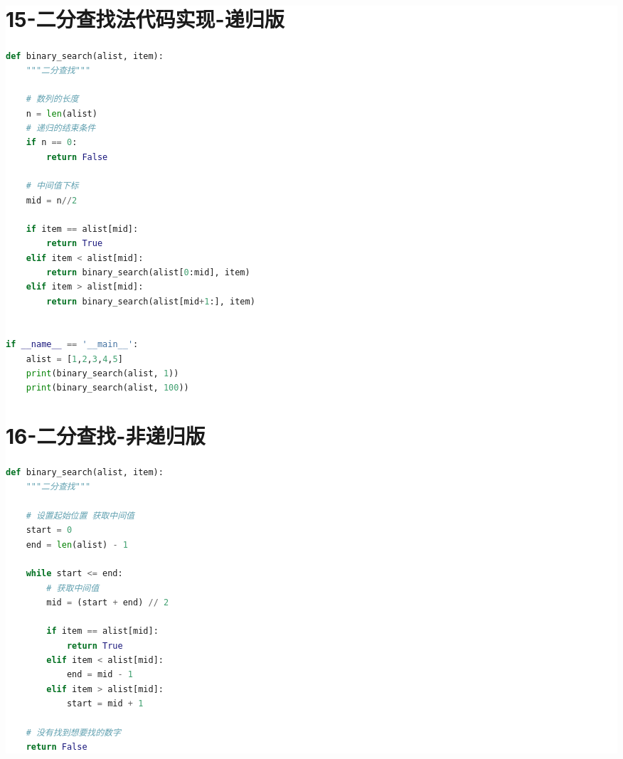 


# 15-二分查找法代码实现-递归版



```python
def binary_search(alist, item):
    """二分查找"""

    # 数列的长度
    n = len(alist)
    # 递归的结束条件
    if n == 0:
        return False

    # 中间值下标
    mid = n//2

    if item == alist[mid]:
        return True
    elif item < alist[mid]:
        return binary_search(alist[0:mid], item)
    elif item > alist[mid]:
        return binary_search(alist[mid+1:], item)


if __name__ == '__main__':
    alist = [1,2,3,4,5]
    print(binary_search(alist, 1))
    print(binary_search(alist, 100))


```





# 16-二分查找-非递归版





```python
def binary_search(alist, item):
    """二分查找"""

    # 设置起始位置 获取中间值
    start = 0
    end = len(alist) - 1

    while start <= end:
        # 获取中间值
        mid = (start + end) // 2

        if item == alist[mid]:
            return True
        elif item < alist[mid]:
            end = mid - 1
        elif item > alist[mid]:
            start = mid + 1

    # 没有找到想要找的数字
    return False

```